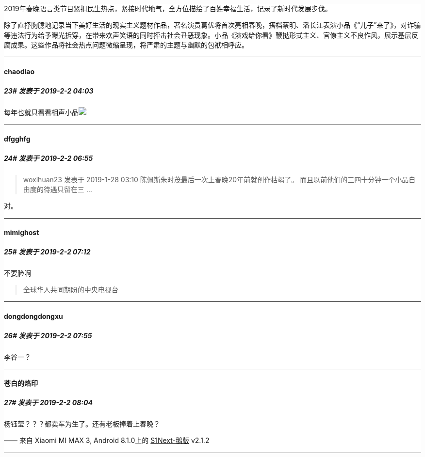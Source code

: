 
2019年春晚语言类节目紧扣民生热点，紧接时代地气，全方位描绘了百姓幸福生活，记录了新时代发展步伐。


除了直抒胸臆地记录当下美好生活的现实主义题材作品，著名演员葛优将首次亮相春晚，搭档蔡明、潘长江表演小品《“儿子”来了》，对诈骗等违法行为给予曝光拆穿，在带来欢声笑语的同时抨击社会丑恶现象。小品《演戏给你看》鞭挞形式主义、官僚主义不良作风，展示基层反腐成果。这些作品将社会热点问题微缩呈现，将严肃的主题与幽默的包袱相呼应。


-----

####  chaodiao  
##### 23#       发表于 2019-2-2 04:03


每年也就只看看相声小品<img src="https://static.saraba1st.com/image/smiley/face2017/024.png" referrerpolicy="no-referrer">


-----

####  dfgghfg  
##### 24#       发表于 2019-2-2 06:55


<blockquote>woxihuan23 发表于 2019-1-28 03:10
陈佩斯朱时茂最后一次上春晚20年前就创作枯竭了。 而且以前他们的三四十分钟一个小品自由度的待遇只留在三 ...</blockquote>
对。


-----

####  mimighost  
##### 25#       发表于 2019-2-2 07:12


不要脸啊
 <blockquote>全球华人共同期盼的中央电视台</blockquote>


-----

####  dongdongdongxu  
##### 26#       发表于 2019-2-2 07:55


李谷一？


-----

####  苍白的烙印  
##### 27#       发表于 2019-2-2 08:04


杨钰莹？？？都卖车为生了。还有老板捧着上春晚？

—— 来自 Xiaomi MI MAX 3, Android 8.1.0上的 [S1Next-鹅版](https://github.com/ykrank/S1-Next/releases) v2.1.2


-----

